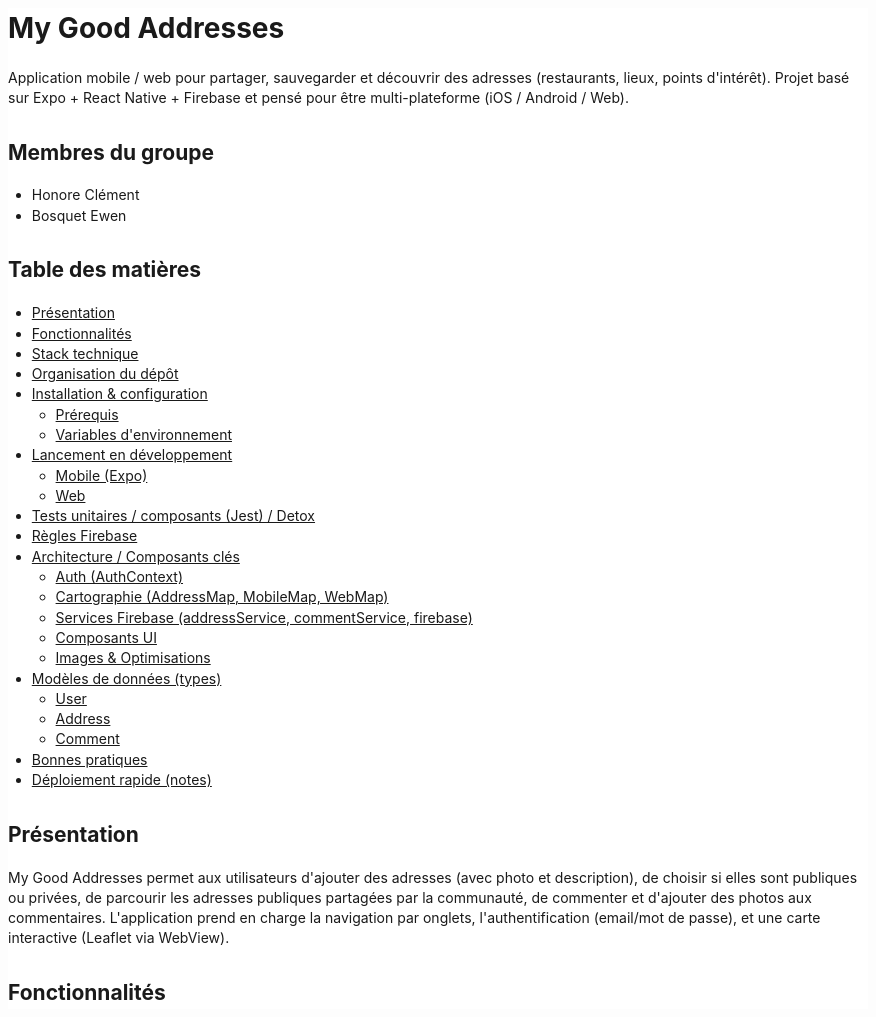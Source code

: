 # My Good Addresses

Application mobile / web pour partager, sauvegarder et découvrir des adresses (restaurants, lieux, points d'intérêt). Projet basé sur Expo + React Native + Firebase et pensé pour être multi-plateforme (iOS / Android / Web).

## Membres du groupe

- Honore Clément
- Bosquet Ewen

## Table des matières

- [Présentation](#Présentation)
- [Fonctionnalités](#Fonctionnalités)
- [Stack technique](#stack-technique)
- [Organisation du dépôt](#organisation-du-dépôt)
- [Installation & configuration](#installation--configuration)
    - [Prérequis](#prérequis)
    - [Variables d'environnement](#variables-denvironnement)
- [Lancement en développement](#lancement-en-développement)
    - [Mobile (Expo)](#mobile-expo-go)
    - [Web](#web)
- [Tests unitaires / composants (Jest) / Detox](#tests-unitaires--composants-jest--detox)
- [Règles Firebase](#règles-firebase)
- [Architecture / Composants clés](#architecture--composants-clés)
    - [Auth (AuthContext)](#authcontext-contextsauthcontexttsx)
    - [Cartographie (AddressMap, MobileMap, WebMap)](#cartographie-componentsmap)
    - [Services Firebase (addressService, commentService, firebase)](#services-firebase-servicesfirebase)
    - [Composants UI](#composants-ui)
    - [Images & Optimisations](#images--optimisation)
- [Modèles de données (types)](#modèles-de-données-types)
  - [User](#user)
  - [Address](#address)
  - [Comment](#comment)
- [Bonnes pratiques](#bonnes-pratiques)
- [Déploiement rapide (notes)](#déploiement)

## Présentation

My Good Addresses permet aux utilisateurs d'ajouter des adresses (avec photo et description), de choisir si elles sont publiques ou privées, de parcourir les adresses publiques partagées par la communauté, de commenter et d'ajouter des photos aux commentaires. L'application prend en charge la navigation par onglets, l'authentification (email/mot de passe), et une carte interactive (Leaflet via WebView).

## Fonctionnalités
